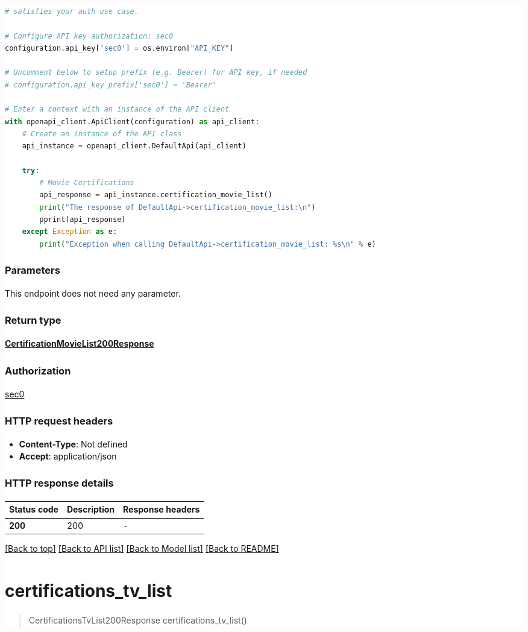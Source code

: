 ```python
# satisfies your auth use case.

# Configure API key authorization: sec0
configuration.api_key['sec0'] = os.environ["API_KEY"]

# Uncomment below to setup prefix (e.g. Bearer) for API key, if needed
# configuration.api_key_prefix['sec0'] = 'Bearer'

# Enter a context with an instance of the API client
with openapi_client.ApiClient(configuration) as api_client:
    # Create an instance of the API class
    api_instance = openapi_client.DefaultApi(api_client)

    try:
        # Movie Certifications
        api_response = api_instance.certification_movie_list()
        print("The response of DefaultApi->certification_movie_list:\n")
        pprint(api_response)
    except Exception as e:
        print("Exception when calling DefaultApi->certification_movie_list: %s\n" % e)
```



### Parameters

This endpoint does not need any parameter.

### Return type

[**CertificationMovieList200Response**](CertificationMovieList200Response.md)

### Authorization

[sec0](../README.md#sec0)

### HTTP request headers

 - **Content-Type**: Not defined
 - **Accept**: application/json

### HTTP response details

| Status code | Description | Response headers |
|-------------|-------------|------------------|
**200** | 200 |  -  |

[[Back to top]](#) [[Back to API list]](../README.md#documentation-for-api-endpoints) [[Back to Model list]](../README.md#documentation-for-models) [[Back to README]](../README.md)

# **certifications_tv_list**
> CertificationsTvList200Response certifications_tv_list()
